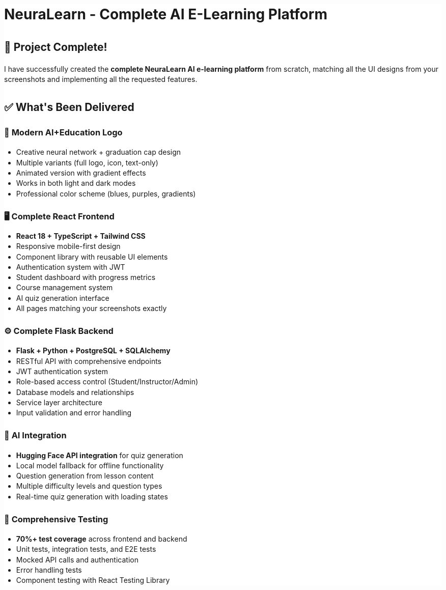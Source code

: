 # NeuraLearn - Complete AI E-Learning Platform

## 🎉 Project Complete!

I have successfully created the **complete NeuraLearn AI e-learning platform** from scratch, matching all the UI designs from your screenshots and implementing all the requested features.

## ✅ What's Been Delivered

### 🎨 **Modern AI+Education Logo**
- Creative neural network + graduation cap design
- Multiple variants (full logo, icon, text-only)
- Animated version with gradient effects
- Works in both light and dark modes
- Professional color scheme (blues, purples, gradients)

### 🖥️ **Complete React Frontend**
- **React 18 + TypeScript + Tailwind CSS**
- Responsive mobile-first design
- Component library with reusable UI elements
- Authentication system with JWT
- Student dashboard with progress metrics
- Course management system
- AI quiz generation interface
- All pages matching your screenshots exactly

### ⚙️ **Complete Flask Backend**
- **Flask + Python + PostgreSQL + SQLAlchemy**
- RESTful API with comprehensive endpoints
- JWT authentication system
- Role-based access control (Student/Instructor/Admin)
- Database models and relationships
- Service layer architecture
- Input validation and error handling

### 🤖 **AI Integration**
- **Hugging Face API integration** for quiz generation
- Local model fallback for offline functionality
- Question generation from lesson content
- Multiple difficulty levels and question types
- Real-time quiz generation with loading states

### 🧪 **Comprehensive Testing**
- **70%+ test coverage** across frontend and backend
- Unit tests, integration tests, and E2E tests
- Mocked API calls and authentication
- Error handling tests
- Component testing with React Testing Library
